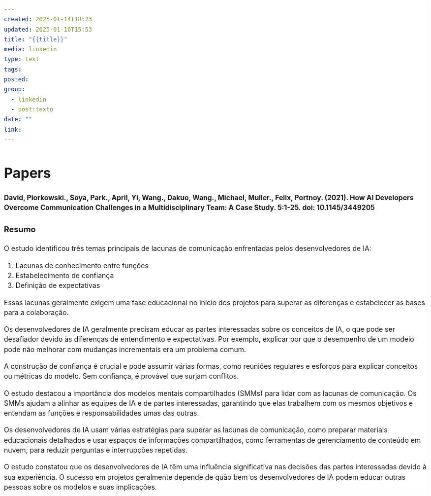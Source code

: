 ```yaml
---
created: 2025-01-14T18:23
updated: 2025-01-16T15:53
title: "{{title}}"
media: linkedin
type: text
tags: 
posted: 
group:
  - linkedin
  - post:texto
date: ""
link: 
---
```



# Papers

**David, Piorkowski., Soya, Park., April, Yi, Wang., Dakuo, Wang., Michael, Muller., Felix, Portnoy. (2021). How AI Developers Overcome Communication Challenges in a Multidisciplinary Team: A Case Study.  5:1-25. doi: 10.1145/3449205**

### **Resumo**

O estudo identificou três temas principais de lacunas de comunicação enfrentadas pelos desenvolvedores de IA: 
1. Lacunas de conhecimento entre funções
2. Estabelecimento de confiança
3. Definição de expectativas

Essas lacunas geralmente exigem uma fase educacional no início dos projetos para superar as diferenças e estabelecer as bases para a colaboração. 

Os desenvolvedores de IA geralmente precisam educar as partes interessadas sobre os conceitos de IA, o que pode ser desafiador devido às diferenças de entendimento e expectativas. Por exemplo, explicar por que o desempenho de um modelo pode não melhorar com mudanças incrementais era um problema comum.

A construção de confiança é crucial e pode assumir várias formas, como reuniões regulares e esforços para explicar conceitos ou métricas do modelo. Sem confiança, é provável que surjam conflitos.

O estudo destacou a importância dos modelos mentais compartilhados (SMMs) para lidar com as lacunas de comunicação. Os SMMs ajudam a alinhar as equipes de IA e de partes interessadas, garantindo que elas trabalhem com os mesmos objetivos e entendam as funções e responsabilidades umas das outras.

Os desenvolvedores de IA usam várias estratégias para superar as lacunas de comunicação, como preparar materiais educacionais detalhados e usar espaços de informações compartilhados, como ferramentas de gerenciamento de conteúdo em nuvem, para reduzir perguntas e interrupções repetidas.

O estudo constatou que os desenvolvedores de IA têm uma influência significativa nas decisões das partes interessadas devido à sua experiência. O sucesso em projetos geralmente depende de quão bem os desenvolvedores de IA podem educar outras pessoas sobre os modelos e suas implicações.
